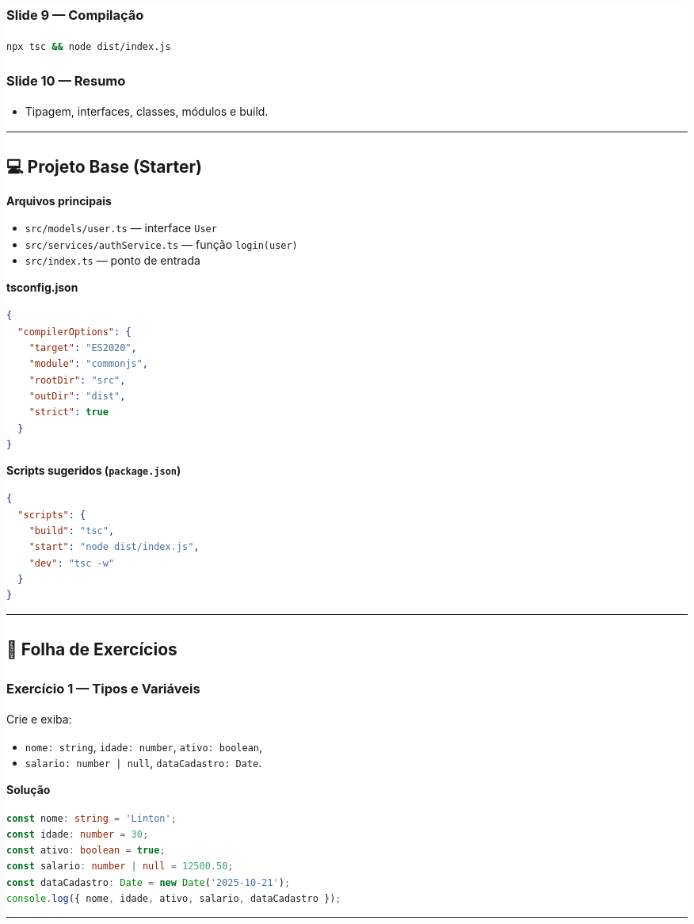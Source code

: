 ### Slide 9 — **Compilação**
```bash
npx tsc && node dist/index.js
```

### Slide 10 — **Resumo**
- Tipagem, interfaces, classes, módulos e build.

---

## 💻 Projeto Base (Starter)

**Arquivos principais**
- `src/models/user.ts` — interface `User`
- `src/services/authService.ts` — função `login(user)`
- `src/index.ts` — ponto de entrada

**tsconfig.json**
```json
{
  "compilerOptions": {
    "target": "ES2020",
    "module": "commonjs",
    "rootDir": "src",
    "outDir": "dist",
    "strict": true
  }
}
```

**Scripts sugeridos (`package.json`)**
```json
{
  "scripts": {
    "build": "tsc",
    "start": "node dist/index.js",
    "dev": "tsc -w"
  }
}
```

---

## 📝 Folha de Exercícios

### Exercício 1 — Tipos e Variáveis
Crie e exiba:
- `nome: string`, `idade: number`, `ativo: boolean`,  
- `salario: number | null`, `dataCadastro: Date`.

**Solução**
```ts
const nome: string = 'Linton';
const idade: number = 30;
const ativo: boolean = true;
const salario: number | null = 12500.50;
const dataCadastro: Date = new Date('2025-10-21');
console.log({ nome, idade, ativo, salario, dataCadastro });
```

---